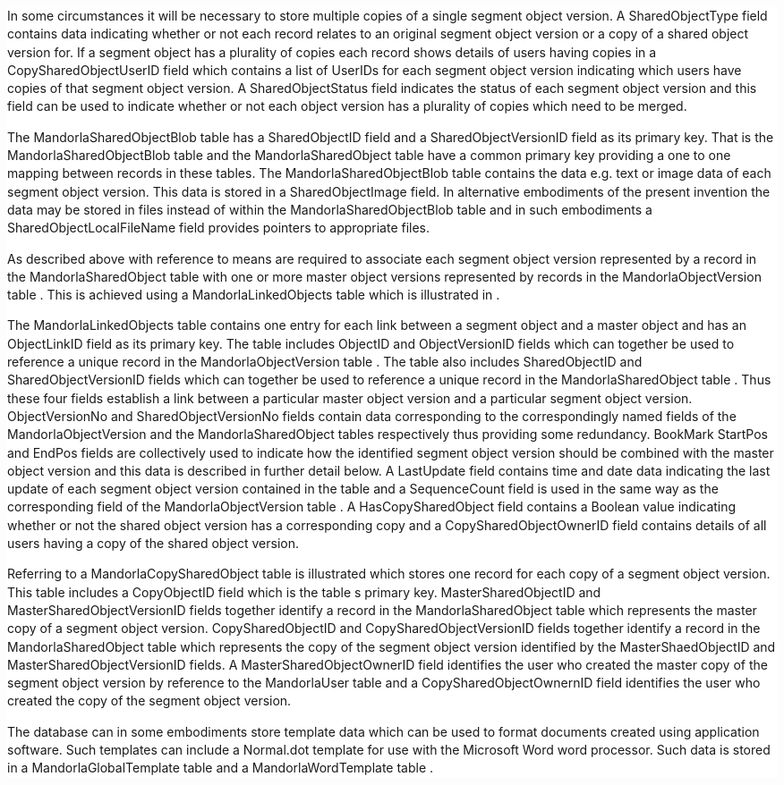 In some circumstances it will be necessary to store multiple copies of a single segment object version. A SharedObjectType field contains data indicating whether or not each record relates to an original segment object version or a copy of a shared object version for. If a segment object has a plurality of copies each record shows details of users having copies in a CopySharedObjectUserID field which contains a list of UserIDs for each segment object version indicating which users have copies of that segment object version. A SharedObjectStatus field indicates the status of each segment object version and this field can be used to indicate whether or not each object version has a plurality of copies which need to be merged.

The MandorlaSharedObjectBlob table has a SharedObjectID field and a SharedObjectVersionID field as its primary key. That is the MandorlaSharedObjectBlob table and the MandorlaSharedObject table have a common primary key providing a one to one mapping between records in these tables. The MandorlaSharedObjectBlob table contains the data e.g. text or image data of each segment object version. This data is stored in a SharedObjectImage field. In alternative embodiments of the present invention the data may be stored in files instead of within the MandorlaSharedObjectBlob table and in such embodiments a SharedObjectLocalFileName field provides pointers to appropriate files.

As described above with reference to means are required to associate each segment object version represented by a record in the MandorlaSharedObject table with one or more master object versions represented by records in the MandorlaObjectVersion table . This is achieved using a MandorlaLinkedObjects table which is illustrated in .

The MandorlaLinkedObjects table contains one entry for each link between a segment object and a master object and has an ObjectLinkID field as its primary key. The table includes ObjectID and ObjectVersionID fields which can together be used to reference a unique record in the MandorlaObjectVersion table . The table also includes SharedObjectID and SharedObjectVersionID fields which can together be used to reference a unique record in the MandorlaSharedObject table . Thus these four fields establish a link between a particular master object version and a particular segment object version. ObjectVersionNo and SharedObjectVersionNo fields contain data corresponding to the correspondingly named fields of the MandorlaObjectVersion and the MandorlaSharedObject tables respectively thus providing some redundancy. BookMark StartPos and EndPos fields are collectively used to indicate how the identified segment object version should be combined with the master object version and this data is described in further detail below. A LastUpdate field contains time and date data indicating the last update of each segment object version contained in the table and a SequenceCount field is used in the same way as the corresponding field of the MandorlaObjectVersion table . A HasCopySharedObject field contains a Boolean value indicating whether or not the shared object version has a corresponding copy and a CopySharedObjectOwnerID field contains details of all users having a copy of the shared object version.

Referring to a MandorlaCopySharedObject table is illustrated which stores one record for each copy of a segment object version. This table includes a CopyObjectID field which is the table s primary key. MasterSharedObjectID and MasterSharedObjectVersionID fields together identify a record in the MandorlaSharedObject table which represents the master copy of a segment object version. CopySharedObjectID and CopySharedObjectVersionID fields together identify a record in the MandorlaSharedObject table which represents the copy of the segment object version identified by the MasterShaedObjectID and MasterSharedObjectVersionID fields. A MasterSharedObjectOwnerID field identifies the user who created the master copy of the segment object version by reference to the MandorlaUser table and a CopySharedObjectOwnernID field identifies the user who created the copy of the segment object version.

The database can in some embodiments store template data which can be used to format documents created using application software. Such templates can include a Normal.dot template for use with the Microsoft Word word processor. Such data is stored in a MandorlaGlobalTemplate table and a MandorlaWordTemplate table .
